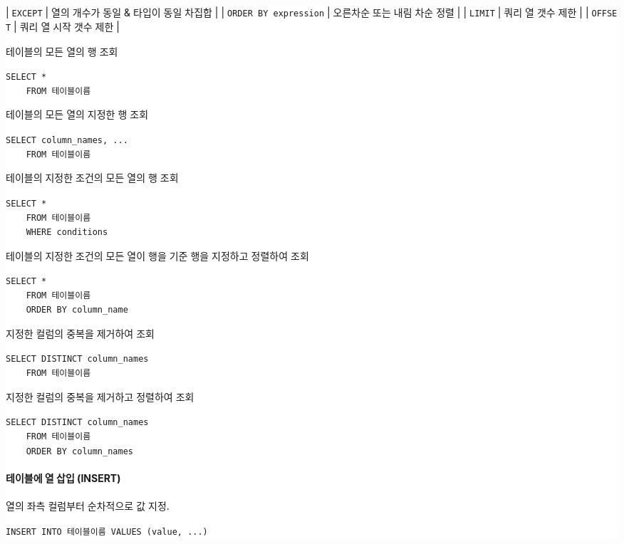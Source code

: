 | `EXCEPT`                                | 열의 개수가 동일 & 타입이 동일 차집합        |
| `ORDER BY expression`                   | 오른차순 또는 내림 차순 정렬                 |
| `LIMIT`                                 | 쿼리 열 갯수 제한                            |
| `OFFSET`                                | 쿼리 열 시작 갯수 제한                       |

테이블의 모든 열의 행 조회

```
SELECT *
	FROM 테이블이름
```

테이블의 모든 열의 지정한 행 조회

```
SELECT column_names, ...
	FROM 테이블이름
```

테이블의 지정한 조건의 모든 열의 행 조회

```
SELECT *
	FROM 테이블이름
	WHERE conditions
```

테이블의 지정한 조건의 모든 열이 행을 기준 행을 지정하고 정렬하여 조회

```
SELECT *
	FROM 테이블이름
	ORDER BY column_name
```

지정한 컬럼의 중복을 제거하여 조회

```
SELECT DISTINCT column_names
	FROM 테이블이름
```

지정한 컬럼의 중복을 제거하고 정렬하여 조회

```
SELECT DISTINCT column_names
	FROM 테이블이름
	ORDER BY column_names
```

#### 테이블에 열 삽입 (INSERT)

열의 좌측 컬럼부터 순차적으로 값 지정.

```
INSERT INTO 테이블이름 VALUES (value, ...)
```
